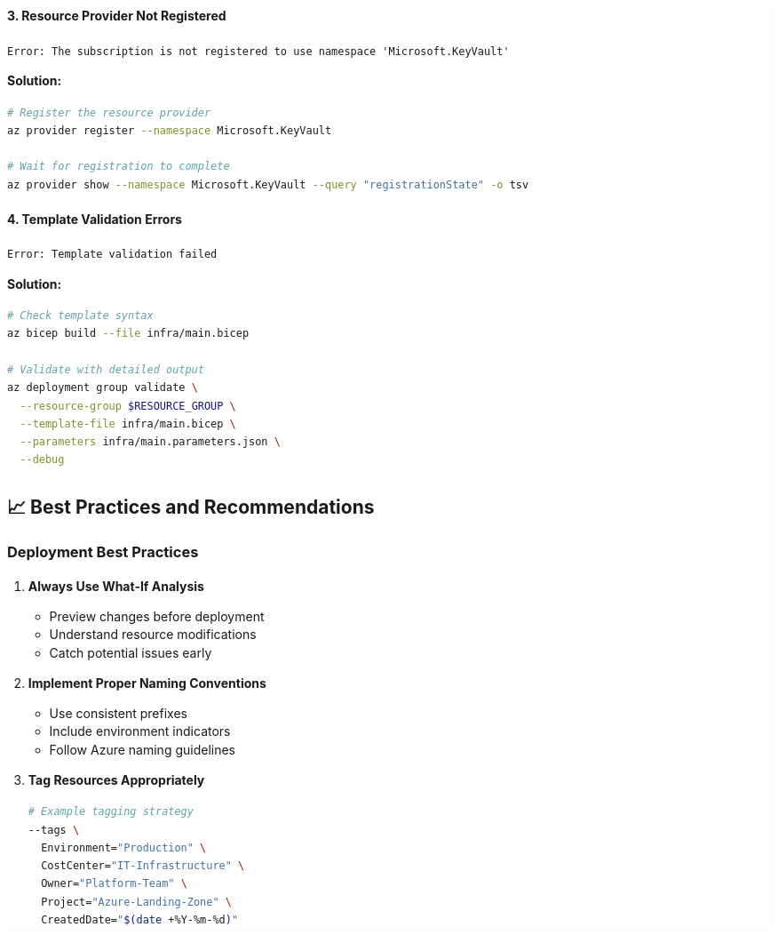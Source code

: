 #### 3. **Resource Provider Not Registered**
```
Error: The subscription is not registered to use namespace 'Microsoft.KeyVault'
```

**Solution:**
```bash
# Register the resource provider
az provider register --namespace Microsoft.KeyVault

# Wait for registration to complete
az provider show --namespace Microsoft.KeyVault --query "registrationState" -o tsv
```

#### 4. **Template Validation Errors**
```
Error: Template validation failed
```

**Solution:**
```bash
# Check template syntax
az bicep build --file infra/main.bicep

# Validate with detailed output
az deployment group validate \
  --resource-group $RESOURCE_GROUP \
  --template-file infra/main.bicep \
  --parameters infra/main.parameters.json \
  --debug
```

## 📈 Best Practices and Recommendations

### Deployment Best Practices

1. **Always Use What-If Analysis**
   - Preview changes before deployment
   - Understand resource modifications
   - Catch potential issues early

2. **Implement Proper Naming Conventions**
   - Use consistent prefixes
   - Include environment indicators
   - Follow Azure naming guidelines

3. **Tag Resources Appropriately**
   ```bash
   # Example tagging strategy
   --tags \
     Environment="Production" \
     CostCenter="IT-Infrastructure" \
     Owner="Platform-Team" \
     Project="Azure-Landing-Zone" \
     CreatedDate="$(date +%Y-%m-%d)"
   ```

